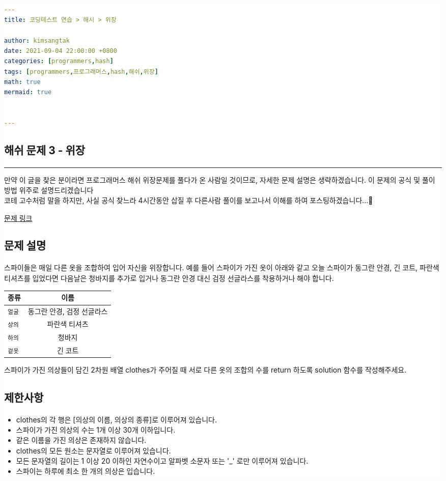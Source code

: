 ```yaml
---
title: 코딩테스트 연습 > 해시 > 위장

author: kimsangtak
date: 2021-09-04 22:00:00 +0800
categories: [programmers,hash]
tags: [programmers,프로그래머스,hash,해쉬,위장]
math: true
mermaid: true

  
---
```


## 해쉬 문제 3 - 위장
---
만약 이 글을 찾은 분이라면 프로그래머스 해쉬 위장문제를 풀다가 온 사람일 것이므로, 자세한 문제 설명은 생략하겠습니다. 이 문제의 공식 및 풀이 방법 위주로 설명드리겠습니다<br>
 코테 고수처럼 말을 하지만, 사실 공식 찾느라 4시간동안 삽질 후 다른사람 풀이를 보고나서 이해를 하여 포스팅하겠습니다...🤣

<a href="https://programmers.co.kr/learn/courses/30/lessons/42578" target="_blank">문제 링크</a>

## 문제 설명


스파이들은 매일 다른 옷을 조합하여 입어 자신을 위장합니다.
예를 들어 스파이가 가진 옷이 아래와 같고 오늘 스파이가 동그란 안경, 긴 코트, 파란색 티셔츠를 입었다면 다음날은 청바지를 추가로 입거나 동그란 안경 대신 검정 선글라스를 착용하거나 해야 합니다.

| 종류                | 이름                  | 
|---------------------|:---------------------------------:| 
| `얼굴`        | 동그란 안경, 검정 선글라스     |
| `상의`        | 파란색 티셔츠     |
| `하의`        | 청바지     |
| `겉옷`        | 긴 코트     |




스파이가 가진 의상들이 담긴 2차원 배열 clothes가 주어질 때 서로 다른 옷의 조합의 수를 return 하도록 solution 함수를 작성해주세요.

## 제한사항

* clothes의 각 행은 [의상의 이름, 의상의 종류]로 이루어져 있습니다.
* 스파이가 가진 의상의 수는 1개 이상 30개 이하입니다.
* 같은 이름을 가진 의상은 존재하지 않습니다.
* clothes의 모든 원소는 문자열로 이루어져 있습니다.
* 모든 문자열의 길이는 1 이상 20 이하인 자연수이고 알파벳 소문자 또는 '_' 로만 이루어져 있습니다.
* 스파이는 하루에 최소 한 개의 의상은 입습니다.
